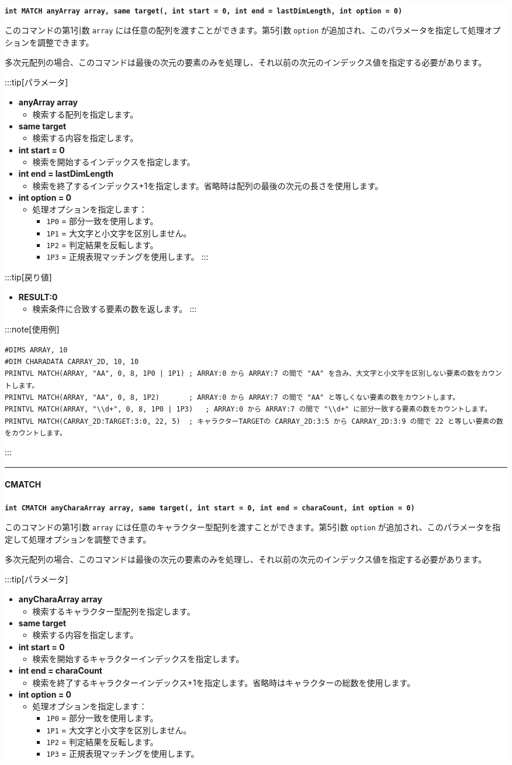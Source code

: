 **`int MATCH anyArray array, same target(, int start = 0, int end = lastDimLength, int option = 0)`**

このコマンドの第1引数 `array` には任意の配列を渡すことができます。第5引数 `option` が追加され、このパラメータを指定して処理オプションを調整できます。

多次元配列の場合、このコマンドは最後の次元の要素のみを処理し、それ以前の次元のインデックス値を指定する必要があります。

:::tip[パラメータ]
- **anyArray array**
  - 検索する配列を指定します。
- **same target**
  - 検索する内容を指定します。
- **int start = 0**
  - 検索を開始するインデックスを指定します。
- **int end = lastDimLength**
  - 検索を終了するインデックス+1を指定します。省略時は配列の最後の次元の長さを使用します。
- **int option = 0**
  - 処理オプションを指定します：
    -  `1P0` = 部分一致を使用します。
    -  `1P1` = 大文字と小文字を区別しません。
    -  `1P2` = 判定結果を反転します。
    -  `1P3` = 正規表現マッチングを使用します。
:::

:::tip[戻り値]
- **RESULT:0**
  - 検索条件に合致する要素の数を返します。
:::

:::note[使用例]
```
#DIMS ARRAY, 10
#DIM CHARADATA CARRAY_2D, 10, 10
PRINTVL MATCH(ARRAY, "AA", 0, 8, 1P0 | 1P1)	; ARRAY:0 から ARRAY:7 の間で "AA" を含み、大文字と小文字を区別しない要素の数をカウントします。
PRINTVL MATCH(ARRAY, "AA", 0, 8, 1P2)		; ARRAY:0 から ARRAY:7 の間で "AA" と等しくない要素の数をカウントします。
PRINTVL MATCH(ARRAY, "\\d+", 0, 8, 1P0 | 1P3)	; ARRAY:0 から ARRAY:7 の間で "\\d+" に部分一致する要素の数をカウントします。
PRINTVL MATCH(CARRAY_2D:TARGET:3:0, 22, 5)	; キャラクターTARGETの CARRAY_2D:3:5 から CARRAY_2D:3:9 の間で 22 と等しい要素の数をカウントします。
```
:::

----
#### CMATCH

**`int CMATCH anyCharaArray array, same target(, int start = 0, int end = charaCount, int option = 0)`**

このコマンドの第1引数 `array` には任意のキャラクター型配列を渡すことができます。第5引数 `option` が追加され、このパラメータを指定して処理オプションを調整できます。

多次元配列の場合、このコマンドは最後の次元の要素のみを処理し、それ以前の次元のインデックス値を指定する必要があります。

:::tip[パラメータ]
- **anyCharaArray array**
  - 検索するキャラクター型配列を指定します。
- **same target**
  - 検索する内容を指定します。
- **int start = 0**
  - 検索を開始するキャラクターインデックスを指定します。
- **int end = charaCount**
  - 検索を終了するキャラクターインデックス+1を指定します。省略時はキャラクターの総数を使用します。
- **int option = 0**
  - 処理オプションを指定します：
    -  `1P0` = 部分一致を使用します。
    -  `1P1` = 大文字と小文字を区別しません。
    -  `1P2` = 判定結果を反転します。
    -  `1P3` = 正規表現マッチングを使用します。